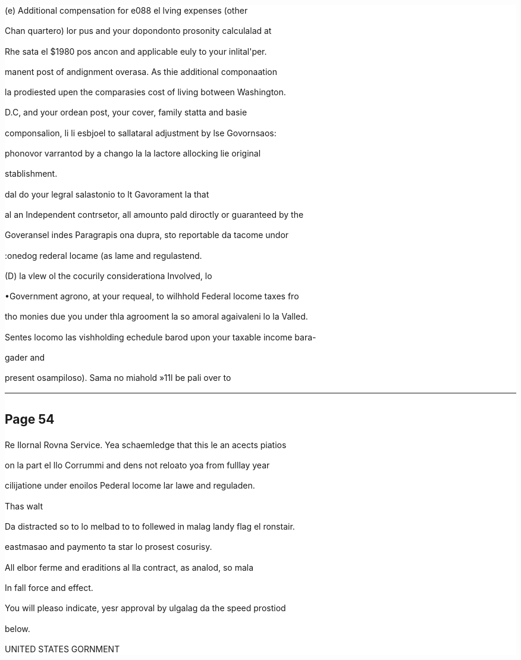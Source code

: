 (e) Additional compensation for e088 el lving expenses (other

Chan quartero) lor pus and your dopondonto prosonity calculalad at

Rhe sata el $1980 pos ancon and applicable euly to your inlital'per.

manent post of andignment overasa. As thie additional componaation

la prodiested upen the comparasies cost of living botween Washington.

D.C, and your ordean post, your cover, family statta and basie

componsalion, li li esbjoel to sallataral adjustment by lse Govornsaos:

phonovor varrantod by a chango la la lactore allocking lie original

stablishment.

dal do your legral salastonio to lt Gavorament la that

al an Independent contrsetor, all amounto pald diroctly or guaranteed by the

Goveransel indes Paragrapis ona dupra, sto reportable da tacome undor

:onedog rederal locame (as lame and regulastend.

(D) la vlew ol the cocurily considerationa Involved, lo

•Government agrono, at your requeal, to wilhhold Federal locome taxes fro

tho monies due you under thla agrooment la so amoral agaivaleni lo la Valled.

Sentes locomo las vishholding echedule barod upon your taxable income bara-

gader and

present osampiloso). Sama no miahold »11l be pali over to

---

## Page 54

Re Ilornal Rovna Service. Yea schaemledge that this le an acects piatios

on la part el llo Corrummi and dens not reloato yoa from fulllay year

cilijatione under enoilos Pederal locome lar lawe and reguladen.

Thas walt

Da distracted so to lo melbad to to follewed in malag landy flag el ronstair.

eastmasao and paymento ta star lo prosest cosurisy.

All elbor ferme and eraditions al lla contract, as analod, so mala

In fall force and effect.

You will pleaso indicate, yesr approval by ulgalag da the speed prostiod

below.

UNITED STATES GORNMENT
